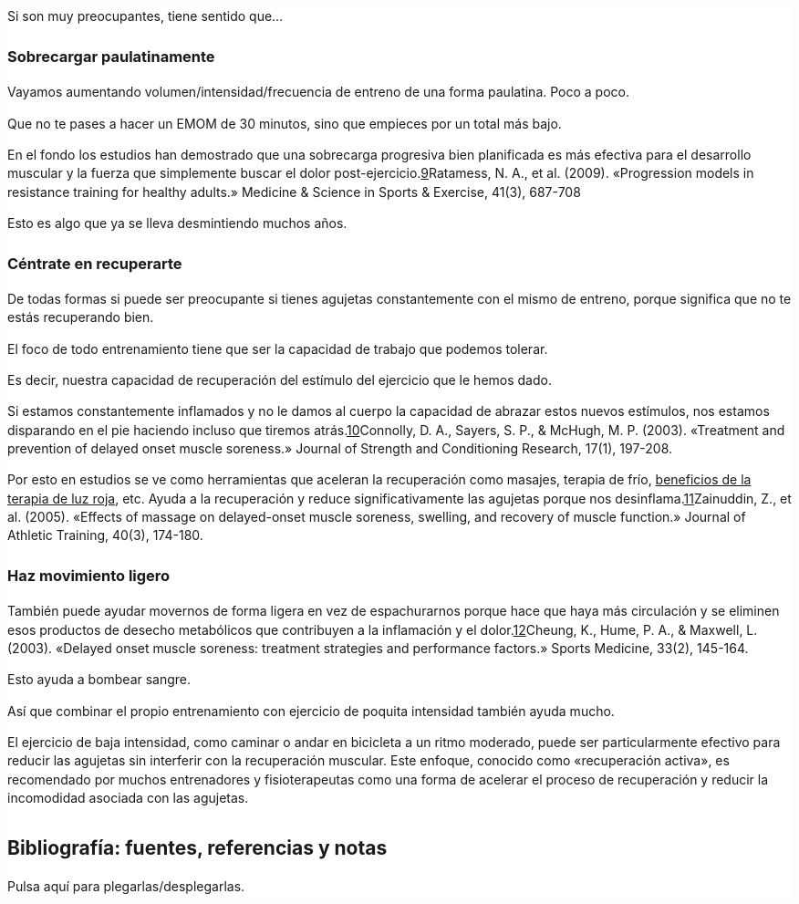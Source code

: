 Si son muy preocupantes, tiene sentido que…

### Sobrecargar paulatinamente

Vayamos aumentando volumen/intensidad/frecuencia de entreno de una forma paulatina. Poco a poco.

Que no te pases a hacer un EMOM de 30 minutos, sino que empieces por un total más bajo.

En el fondo los estudios han demostrado que una sobrecarga progresiva bien planificada es más efectiva para el desarrollo muscular y la fuerza que simplemente buscar el dolor post-ejercicio.[9](<javascript:void(0)>)Ratamess, N. A., et al. (2009). «Progression models in resistance training for healthy adults.» Medicine & Science in Sports & Exercise, 41(3), 687-708

Esto es algo que ya se lleva desmintiendo muchos años.

### Céntrate en recuperarte

De todas formas si puede ser preocupante si tienes agujetas constantemente con el mismo de entreno, porque significa que no te estás recuperando bien.

El foco de todo entrenamiento tiene que ser la capacidad de trabajo que podemos tolerar.

Es decir, nuestra capacidad de recuperación del estímulo del ejercicio que le hemos dado.

Si estamos constantemente inflamados y no le damos al cuerpo la capacidad de abrazar estos nuevos estímulos, nos estamos disparando en el pie haciendo incluso que tiremos atrás.[10](<javascript:void(0)>)Connolly, D. A., Sayers, S. P., & McHugh, M. P. (2003). «Treatment and prevention of delayed onset muscle soreness.» Journal of Strength and Conditioning Research, 17(1), 197-208.

Por esto en estudios se ve como herramientas que aceleran la recuperación como masajes, terapia de frío, [beneficios de la terapia de luz roja](https://pau.ninja/terapia-de-luz-roja-beneficios/), etc. Ayuda a la recuperación y reduce significativamente las agujetas porque nos desinflama.[11](<javascript:void(0)>)Zainuddin, Z., et al. (2005). «Effects of massage on delayed-onset muscle soreness, swelling, and recovery of muscle function.» Journal of Athletic Training, 40(3), 174-180.

### Haz movimiento ligero

También puede ayudar movernos de forma ligera en vez de espachurarnos porque hace que haya más circulación y se eliminen esos productos de desecho metabólicos que contribuyen a la inflamación y el dolor.[12](<javascript:void(0)>)Cheung, K., Hume, P. A., & Maxwell, L. (2003). «Delayed onset muscle soreness: treatment strategies and performance factors.» Sports Medicine, 33(2), 145-164.

Esto ayuda a bombear sangre.

Así que combinar el propio entrenamiento con ejercicio de poquita intensidad también ayuda mucho.

El ejercicio de baja intensidad, como caminar o andar en bicicleta a un ritmo moderado, puede ser particularmente efectivo para reducir las agujetas sin interferir con la recuperación muscular. Este enfoque, conocido como «recuperación activa», es recomendado por muchos entrenadores y fisioterapeutas como una forma de acelerar el proceso de recuperación y reducir la incomodidad asociada con las agujetas.

## Bibliografía: fuentes, referencias y notas

Pulsa aquí para plegarlas/desplegarlas.
